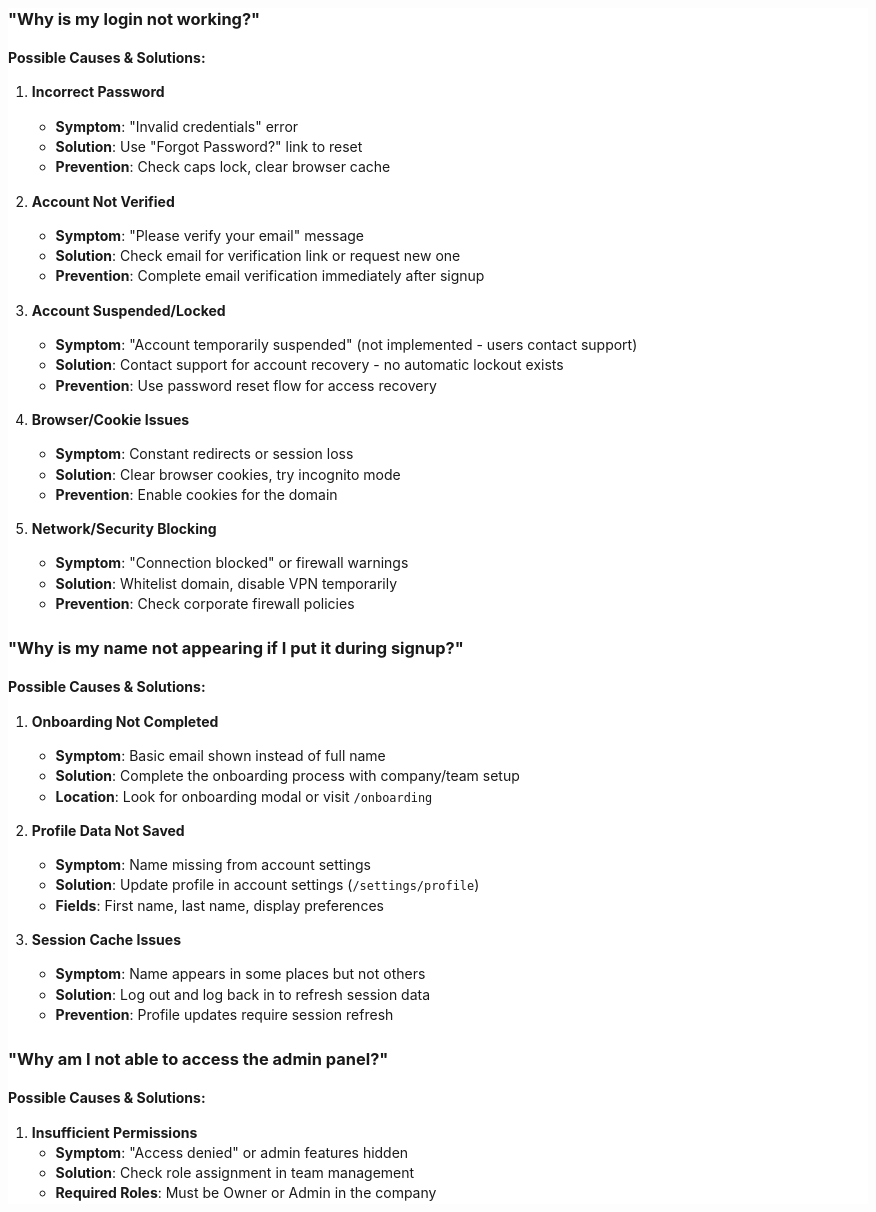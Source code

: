 ### "Why is my login not working?"

**Possible Causes & Solutions:**

1. **Incorrect Password**
   - **Symptom**: "Invalid credentials" error
   - **Solution**: Use "Forgot Password?" link to reset
   - **Prevention**: Check caps lock, clear browser cache

2. **Account Not Verified**
   - **Symptom**: "Please verify your email" message
   - **Solution**: Check email for verification link or request new one
   - **Prevention**: Complete email verification immediately after signup

3. **Account Suspended/Locked**
    - **Symptom**: "Account temporarily suspended" (not implemented - users contact support)
    - **Solution**: Contact support for account recovery - no automatic lockout exists
    - **Prevention**: Use password reset flow for access recovery

4. **Browser/Cookie Issues**
   - **Symptom**: Constant redirects or session loss
   - **Solution**: Clear browser cookies, try incognito mode
   - **Prevention**: Enable cookies for the domain

5. **Network/Security Blocking**
   - **Symptom**: "Connection blocked" or firewall warnings
   - **Solution**: Whitelist domain, disable VPN temporarily
   - **Prevention**: Check corporate firewall policies

### "Why is my name not appearing if I put it during signup?"

**Possible Causes & Solutions:**

1. **Onboarding Not Completed**
   - **Symptom**: Basic email shown instead of full name
   - **Solution**: Complete the onboarding process with company/team setup
   - **Location**: Look for onboarding modal or visit `/onboarding`

2. **Profile Data Not Saved**
   - **Symptom**: Name missing from account settings
   - **Solution**: Update profile in account settings (`/settings/profile`)
   - **Fields**: First name, last name, display preferences

3. **Session Cache Issues**
   - **Symptom**: Name appears in some places but not others
   - **Solution**: Log out and log back in to refresh session data
   - **Prevention**: Profile updates require session refresh

### "Why am I not able to access the admin panel?"

**Possible Causes & Solutions:**

1. **Insufficient Permissions**
   - **Symptom**: "Access denied" or admin features hidden
   - **Solution**: Check role assignment in team management
   - **Required Roles**: Must be Owner or Admin in the company
